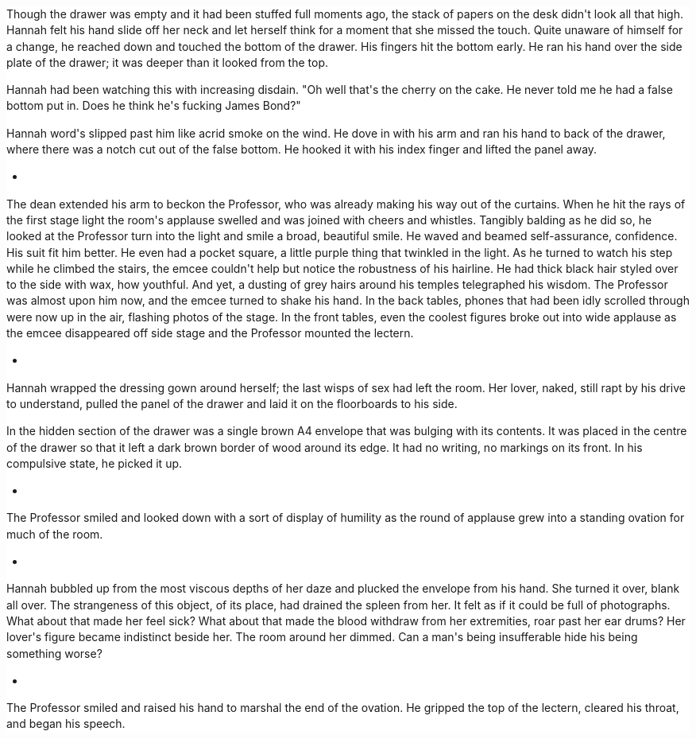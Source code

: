 Though the drawer was empty and it had been stuffed full moments ago, the stack of papers on the desk didn't look all that high. Hannah felt his hand slide off her neck and let herself think for a moment that she missed the touch. Quite unaware of himself for a change, he reached down and touched the bottom of the drawer. His fingers hit the bottom early. He ran his hand over the side plate of the drawer; it was deeper than it looked from the top.

Hannah had been watching this with increasing disdain. "Oh well that's the cherry on the cake. He never told me he had a false bottom put in. Does he think he's fucking James Bond?"

Hannah word's slipped past him like acrid smoke on the wind. He dove in with his arm and ran his hand to back of the drawer, where there was a notch cut out of the false bottom. He hooked it with his index finger and lifted the panel away.

*

The dean extended his arm to beckon the Professor, who was already making his way out of the curtains. When he hit the rays of the first stage light the room's applause swelled and was joined with cheers and whistles. Tangibly balding as he did so, he looked at the Professor turn into the light and smile a broad, beautiful smile. He waved and beamed self-assurance, confidence. His suit fit him better. He even had a pocket square, a little purple thing that twinkled in the light. As he turned to watch his step while he climbed the stairs, the emcee couldn't help but notice the robustness of his hairline. He had thick black hair styled over to the side with wax, how youthful. And yet, a dusting of grey hairs around his temples telegraphed his wisdom. The Professor was almost upon him now, and the emcee turned to shake his hand. In the back tables, phones that had been idly scrolled through were now up in the air, flashing photos of the stage. In the front tables, even the coolest figures broke out into wide applause as the emcee disappeared off side stage and the Professor mounted the lectern.

*

Hannah wrapped the dressing gown around herself; the last wisps of sex had left the room. Her lover, naked, still rapt by his drive to understand, pulled the panel of the drawer and laid it on the floorboards to his side.

In the hidden section of the drawer was a single brown A4 envelope that was bulging with its contents. It was placed in the centre of the drawer so that it left a dark brown border of wood around its edge. It had no writing, no markings on its front. In his compulsive state, he picked it up.

*

The Professor smiled and looked down with a sort of display of humility as the round of applause grew into a standing ovation for much of the room.

*

Hannah bubbled up from the most viscous depths of her daze and plucked the envelope from his hand. She turned it over, blank all over. The strangeness of this object, of its place, had drained the spleen from her. It felt as if it could be full of  photographs. What about that made her feel sick? What about that made the blood withdraw from her extremities, roar past her ear drums? Her lover's figure became indistinct beside her. The room around her dimmed. Can a man's being insufferable hide his being something worse?

*

The Professor smiled and raised his hand to marshal the end of the ovation. He gripped the top of the lectern, cleared his throat, and began his speech.
